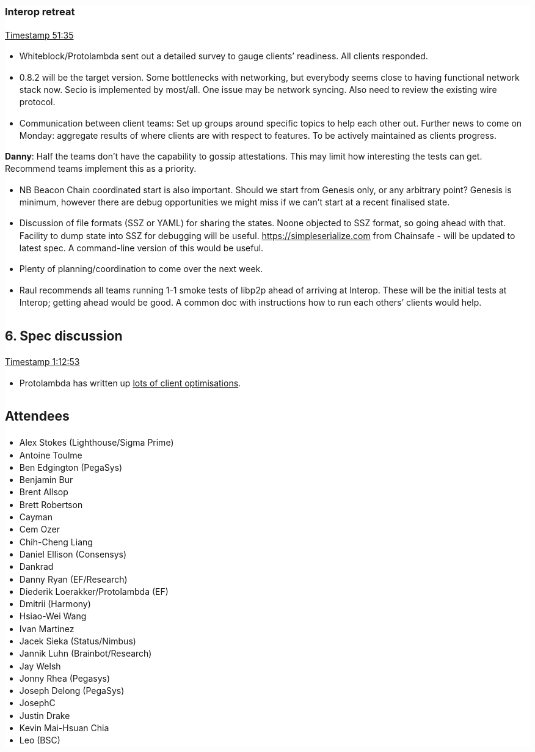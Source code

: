 ### Interop retreat
[Timestamp 51:35](https://youtu.be/sz87_i5Uy1I?t=3095)

- Whiteblock/Protolambda sent out a detailed survey to gauge clients’ readiness. All clients responded.

- 0.8.2 will be the target version. Some bottlenecks with networking, but everybody seems close to having functional network stack now. Secio is implemented by most/all. One issue may be network syncing. Also need to review the existing wire protocol.

- Communication between client teams: Set up groups around specific topics to help each other out. Further news to come on Monday: aggregate results of where clients are with respect to features. To be actively maintained as clients progress.

**Danny**: Half the teams don’t have the capability to gossip attestations. This may limit how interesting the tests can get. Recommend teams implement this as a priority.

- NB Beacon Chain coordinated start is also important. Should we start from Genesis only, or any arbitrary point? Genesis is minimum, however there are debug opportunities we might miss if we can’t start at a recent finalised state.

- Discussion of file formats (SSZ or YAML) for sharing the states. Noone objected to SSZ format, so going ahead with that. Facility to dump state into SSZ for debugging will be useful. https://simpleserialize.com from Chainsafe - will be updated to latest spec. A command-line version of this would be useful.

- Plenty of planning/coordination to come over the next week.

- Raul recommends all teams running 1-1 smoke tests of libp2p ahead of arriving at Interop. These will be the initial tests at Interop; getting ahead would be good. A common doc with instructions how to run each others’ clients would help.


## 6. Spec discussion
[Timestamp 1:12:53](https://youtu.be/sz87_i5Uy1I?t=4373)

- Protolambda has written up [lots of client optimisations](https://github.com/protolambda/eth2-impl-design).

## Attendees

* Alex Stokes (Lighthouse/Sigma Prime)
* Antoine Toulme
* Ben Edgington (PegaSys)
* Benjamin Bur
* Brent Allsop
* Brett Robertson
* Cayman
* Cem Ozer
* Chih-Cheng Liang
* Daniel Ellison (Consensys)
* Dankrad
* Danny Ryan (EF/Research)
* Diederik Loerakker/Protolambda (EF)
* Dmitrii (Harmony)
* Hsiao-Wei Wang
* Ivan Martinez
* Jacek Sieka (Status/Nimbus)
* Jannik Luhn (Brainbot/Research)
* Jay Welsh
* Jonny Rhea (Pegasys)
* Joseph Delong (PegaSys)
* JosephC
* Justin Drake
* Kevin Mai-Hsuan Chia
* Leo (BSC)